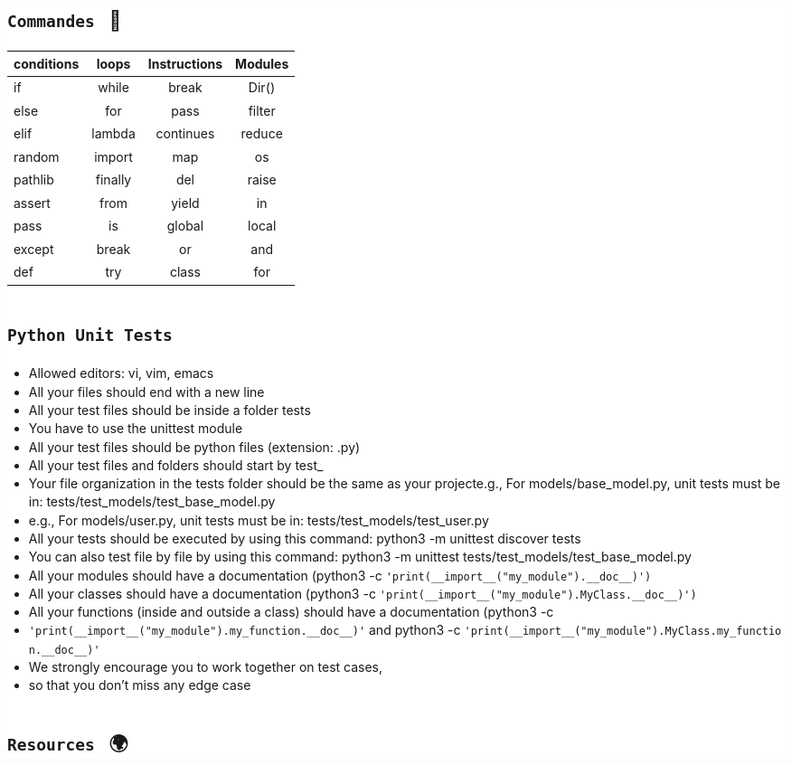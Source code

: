 #

## `Commandes `     :floppy_disk:

|   conditions  |     loops    | Instructions|   Modules|
| ------------- |:------------:|:-----------:|:--------:|
|      if       |    while     |    break    |   Dir()  |
|     else      |     for      |    pass     | filter   |
|     elif      |     lambda   |  continues  | reduce   |
|      random   |    import    |      map    |   os     |
|     pathlib   |    finally   |    del      |   raise  |
|    assert     |    from      |    yield    |   in     | 
|     pass      |      is      |     global  |   local  |
|     except    |     break    |     or      |    and   |
|     def       |     try      |     class   |   for    |


#
## ` Python Unit Tests `

* Allowed editors: vi, vim, emacs
* All your files should end with a new line
* All your test files should be inside a folder tests
* You have to use the unittest module
* All your test files should be python files (extension: .py)
* All your test files and folders should start by test_
* Your file organization in the tests folder should be the same as your projecte.g., 
  For models/base_model.py, unit tests must be in: tests/test_models/test_base_model.py
* e.g., For models/user.py, unit tests must be in: tests/test_models/test_user.py
* All your tests should be executed by using this command: python3 -m unittest discover tests
* You can also test file by file by using this command: python3 -m unittest tests/test_models/test_base_model.py
* All your modules should have a documentation (python3 -c `'print(__import__("my_module").__doc__)')`
* All your classes should have a documentation (python3 -c `'print(__import__("my_module").MyClass.__doc__)')`
* All your functions (inside and outside a class) should have a documentation (python3 -c 
* `'print(__import__("my_module").my_function.__doc__)'` and python3 -c `'print(__import__("my_module").MyClass.my_function.__doc__)'`
* We strongly encourage you to work together on test cases, 
* so that you don’t miss any edge case

 #

## `Resources `   :earth_africa:
